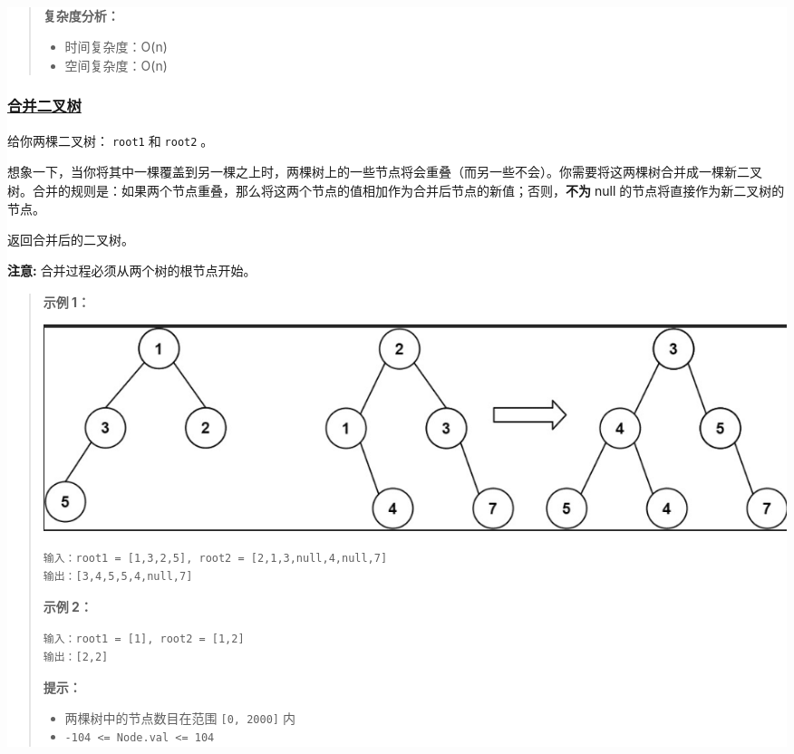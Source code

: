 >  **复杂度分析：**
>
> - 时间复杂度：O(n)
> - 空间复杂度：O(n)



### [合并二叉树](https://leetcode.cn/problems/merge-two-binary-trees/)

给你两棵二叉树： `root1` 和 `root2` 。

想象一下，当你将其中一棵覆盖到另一棵之上时，两棵树上的一些节点将会重叠（而另一些不会）。你需要将这两棵树合并成一棵新二叉树。合并的规则是：如果两个节点重叠，那么将这两个节点的值相加作为合并后节点的新值；否则，**不为** null 的节点将直接作为新二叉树的节点。

返回合并后的二叉树。

**注意:** 合并过程必须从两个树的根节点开始。

>  **示例 1：**
>
> ![image-20231209150916381](../images/合并二叉树.png)
>
> ```
> 输入：root1 = [1,3,2,5], root2 = [2,1,3,null,4,null,7]
> 输出：[3,4,5,5,4,null,7]
> ```
>
> **示例 2：**
>
> ```
> 输入：root1 = [1], root2 = [1,2]
> 输出：[2,2]
> ```
>
>  
>
> **提示：**
>
> - 两棵树中的节点数目在范围 `[0, 2000]` 内
> - `-104 <= Node.val <= 104`
